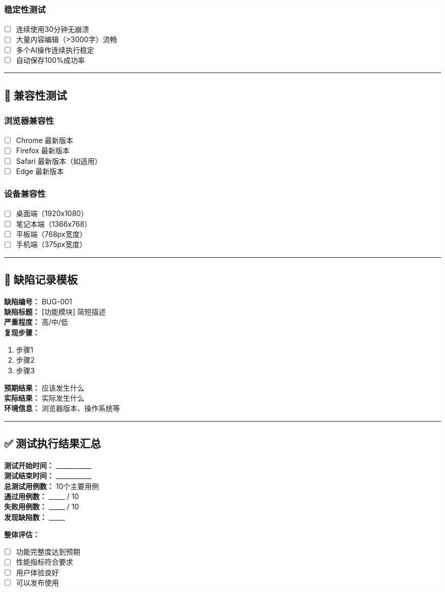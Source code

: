 ### 稳定性测试
- [ ] 连续使用30分钟无崩溃
- [ ] 大量内容编辑（>3000字）流畅
- [ ] 多个AI操作连续执行稳定
- [ ] 自动保存100%成功率

---

## 📱 兼容性测试

### 浏览器兼容性
- [ ] Chrome 最新版本
- [ ] Firefox 最新版本  
- [ ] Safari 最新版本（如适用）
- [ ] Edge 最新版本

### 设备兼容性
- [ ] 桌面端（1920x1080）
- [ ] 笔记本端（1366x768）
- [ ] 平板端（768px宽度）
- [ ] 手机端（375px宽度）

---

## 🐛 缺陷记录模板

**缺陷编号：** BUG-001  
**缺陷标题：** [功能模块] 简短描述  
**严重程度：** 高/中/低  
**复现步骤：**
1. 步骤1
2. 步骤2
3. 步骤3

**预期结果：** 应该发生什么  
**实际结果：** 实际发生什么  
**环境信息：** 浏览器版本、操作系统等  

---

## ✅ 测试执行结果汇总

**测试开始时间：** ___________  
**测试结束时间：** ___________  
**总测试用例数：** 10个主要用例  
**通过用例数：** _____ / 10  
**失败用例数：** _____ / 10  
**发现缺陷数：** _____  

**整体评估：** 
- [ ] 功能完整度达到预期
- [ ] 性能指标符合要求  
- [ ] 用户体验良好
- [ ] 可以发布使用
